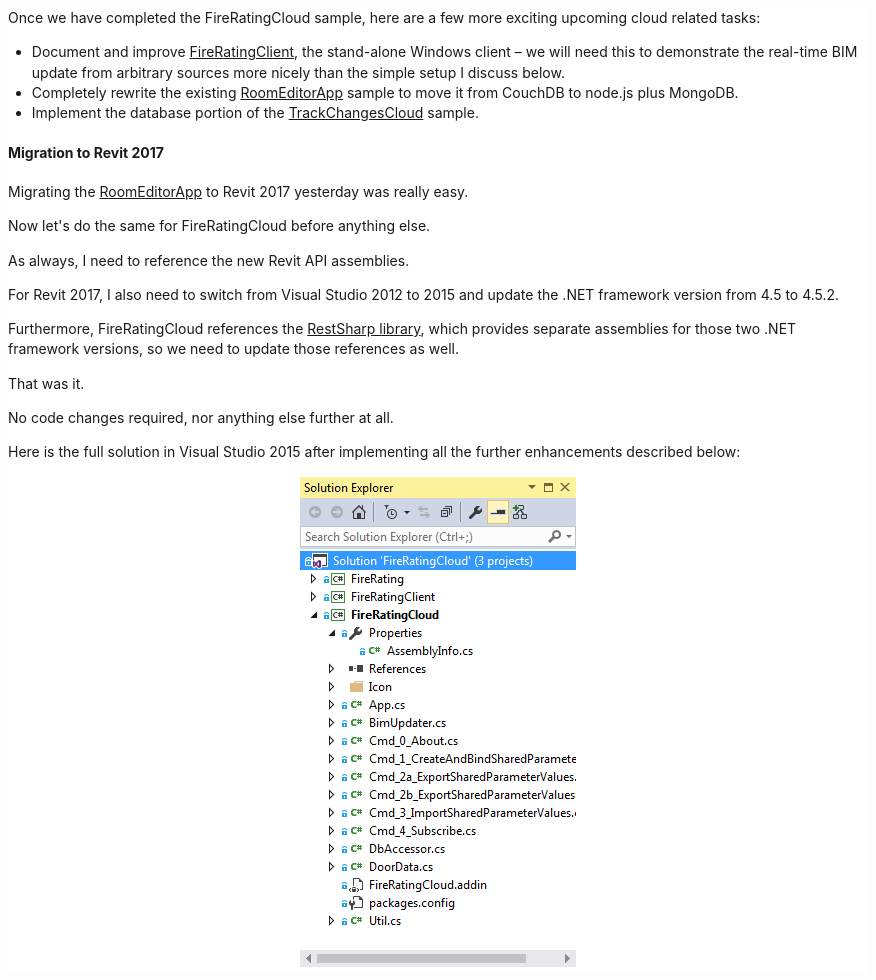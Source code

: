 Once we have completed the FireRatingCloud sample, here are a few more exciting upcoming cloud related tasks:

- Document and improve [FireRatingClient](), the stand-alone Windows client &ndash; we will need this to demonstrate the real-time BIM update from arbitrary sources more nicely than the simple setup I discuss below.
- Completely rewrite the existing [RoomEditorApp](https://github.com/jeremytammik/RoomEditorApp) sample to move it from CouchDB to node.js plus MongoDB.
- Implement the database portion of the [TrackChangesCloud](https://github.com/jeremytammik/TrackChangesCloud) sample.


#### <a name="3"></a>Migration to Revit 2017

Migrating the [RoomEditorApp](https://github.com/jeremytammik/RoomEditorApp) to Revit 2017 yesterday was really easy.

Now let's do the same for FireRatingCloud before anything else.

As always, I need to reference the new Revit API assemblies.

For Revit 2017, I also need to switch from Visual Studio 2012 to 2015 and update the .NET framework version from 4.5 to 4.5.2.

Furthermore, FireRatingCloud references the [RestSharp library](http://restsharp.org), which provides separate assemblies for those two .NET framework versions, so we need to update those references as well.

That was it.

No code changes required, nor anything else further at all.

Here is the full solution in Visual Studio 2015 after implementing all the further enhancements described below:

<center>
<img src="img/firerating_2017_sln.png" alt="FireRatingCloud solution in Visual Studio 2015" width="276">
</center>
